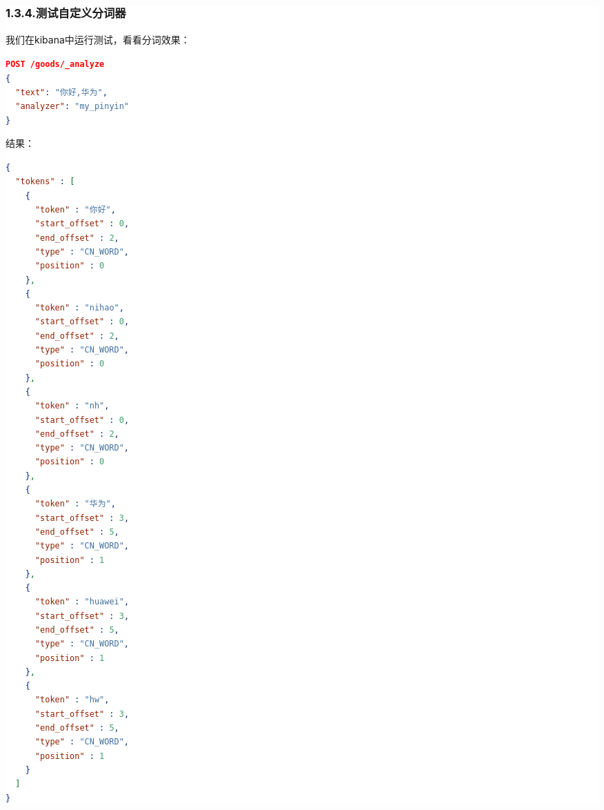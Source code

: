 


### 1.3.4.测试自定义分词器

我们在kibana中运行测试，看看分词效果：

```json
POST /goods/_analyze
{
  "text": "你好,华为",
  "analyzer": "my_pinyin"
}
```

结果：

```json
{
  "tokens" : [
    {
      "token" : "你好",
      "start_offset" : 0,
      "end_offset" : 2,
      "type" : "CN_WORD",
      "position" : 0
    },
    {
      "token" : "nihao",
      "start_offset" : 0,
      "end_offset" : 2,
      "type" : "CN_WORD",
      "position" : 0
    },
    {
      "token" : "nh",
      "start_offset" : 0,
      "end_offset" : 2,
      "type" : "CN_WORD",
      "position" : 0
    },
    {
      "token" : "华为",
      "start_offset" : 3,
      "end_offset" : 5,
      "type" : "CN_WORD",
      "position" : 1
    },
    {
      "token" : "huawei",
      "start_offset" : 3,
      "end_offset" : 5,
      "type" : "CN_WORD",
      "position" : 1
    },
    {
      "token" : "hw",
      "start_offset" : 3,
      "end_offset" : 5,
      "type" : "CN_WORD",
      "position" : 1
    }
  ]
}
```
